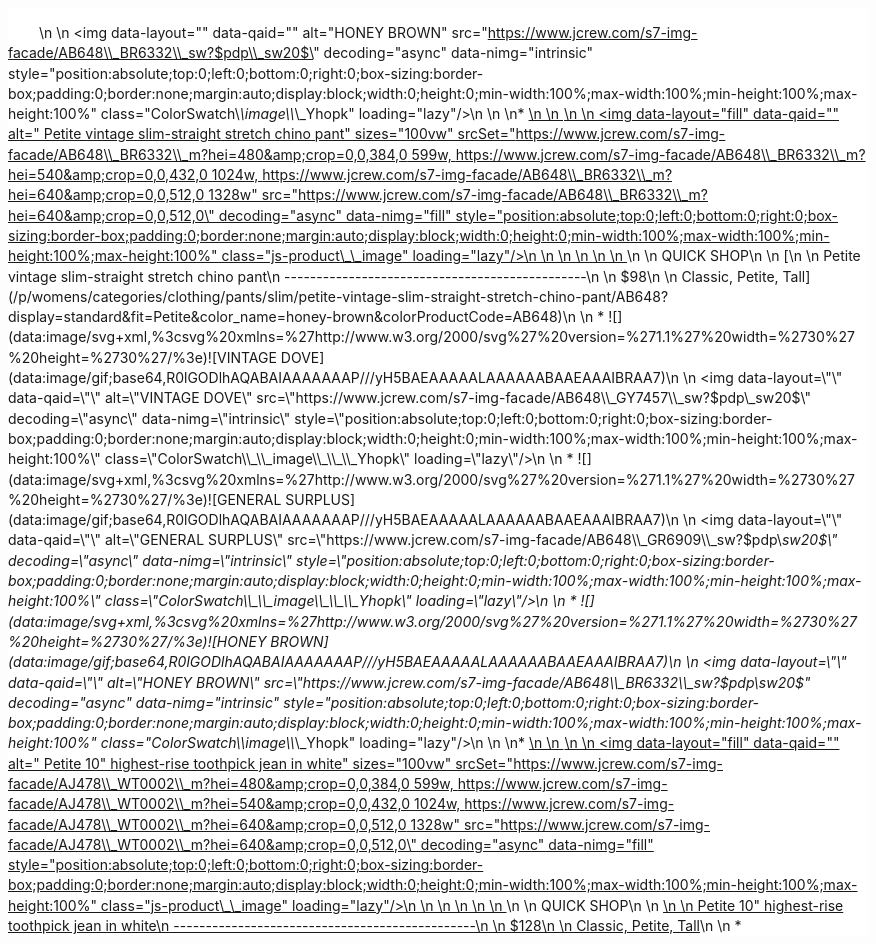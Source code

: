 ![](data:image/svg+xml,%3csvg%20xmlns=%27http://www.w3.org/2000/svg%27%20version=%271.1%27%20width=%2730%27%20height=%2730%27/%3e)![HONEY BROWN](data:image/gif;base64,R0lGODlhAQABAIAAAAAAAP///yH5BAEAAAAALAAAAAABAAEAAAIBRAA7)\n        \n        <img data-layout=\"\" data-qaid=\"\" alt=\"HONEY BROWN\" src=\"https://www.jcrew.com/s7-img-facade/AB648\\_BR6332\\_sw?$pdp\\_sw20$\" decoding=\"async\" data-nimg=\"intrinsic\" style=\"position:absolute;top:0;left:0;bottom:0;right:0;box-sizing:border-box;padding:0;border:none;margin:auto;display:block;width:0;height:0;min-width:100%;max-width:100%;min-height:100%;max-height:100%\" class=\"ColorSwatch\\_\\_image\\_\\_\\_Yhopk\" loading=\"lazy\"/>\n        \n    \n*   [\n    \n    ![ Petite vintage slim-straight stretch chino pant](data:image/gif;base64,R0lGODlhAQABAIAAAAAAAP///yH5BAEAAAAALAAAAAABAAEAAAIBRAA7)\n    \n    <img data-layout=\"fill\" data-qaid=\"\" alt=\" Petite vintage slim-straight stretch chino pant\" sizes=\"100vw\" srcSet=\"https://www.jcrew.com/s7-img-facade/AB648\\_BR6332\\_m?hei=480&amp;crop=0,0,384,0 599w, https://www.jcrew.com/s7-img-facade/AB648\\_BR6332\\_m?hei=540&amp;crop=0,0,432,0 1024w, https://www.jcrew.com/s7-img-facade/AB648\\_BR6332\\_m?hei=640&amp;crop=0,0,512,0 1328w\" src=\"https://www.jcrew.com/s7-img-facade/AB648\\_BR6332\\_m?hei=640&amp;crop=0,0,512,0\" decoding=\"async\" data-nimg=\"fill\" style=\"position:absolute;top:0;left:0;bottom:0;right:0;box-sizing:border-box;padding:0;border:none;margin:auto;display:block;width:0;height:0;min-width:100%;max-width:100%;min-height:100%;max-height:100%\" class=\"js-product\\_\\_image\" loading=\"lazy\"/>\n    \n    \n    \n    \n    \n    ](/p/womens/categories/clothing/pants/slim/petite-vintage-slim-straight-stretch-chino-pant/AB648?display=standard&fit=Petite&color_name=honey-brown&colorProductCode=AB648)\n    \n    QUICK SHOP\n    \n    [\n    \n    Petite vintage slim-straight stretch chino pant\n    -----------------------------------------------\n    \n    $98\n    \n    Classic, Petite, Tall](/p/womens/categories/clothing/pants/slim/petite-vintage-slim-straight-stretch-chino-pant/AB648?display=standard&fit=Petite&color_name=honey-brown&colorProductCode=AB648)\n    \n    *   ![](data:image/svg+xml,%3csvg%20xmlns=%27http://www.w3.org/2000/svg%27%20version=%271.1%27%20width=%2730%27%20height=%2730%27/%3e)![VINTAGE DOVE](data:image/gif;base64,R0lGODlhAQABAIAAAAAAAP///yH5BAEAAAAALAAAAAABAAEAAAIBRAA7)\n        \n        <img data-layout=\"\" data-qaid=\"\" alt=\"VINTAGE DOVE\" src=\"https://www.jcrew.com/s7-img-facade/AB648\\_GY7457\\_sw?$pdp\\_sw20$\" decoding=\"async\" data-nimg=\"intrinsic\" style=\"position:absolute;top:0;left:0;bottom:0;right:0;box-sizing:border-box;padding:0;border:none;margin:auto;display:block;width:0;height:0;min-width:100%;max-width:100%;min-height:100%;max-height:100%\" class=\"ColorSwatch\\_\\_image\\_\\_\\_Yhopk\" loading=\"lazy\"/>\n        \n    *   ![](data:image/svg+xml,%3csvg%20xmlns=%27http://www.w3.org/2000/svg%27%20version=%271.1%27%20width=%2730%27%20height=%2730%27/%3e)![GENERAL SURPLUS](data:image/gif;base64,R0lGODlhAQABAIAAAAAAAP///yH5BAEAAAAALAAAAAABAAEAAAIBRAA7)\n        \n        <img data-layout=\"\" data-qaid=\"\" alt=\"GENERAL SURPLUS\" src=\"https://www.jcrew.com/s7-img-facade/AB648\\_GR6909\\_sw?$pdp\\_sw20$\" decoding=\"async\" data-nimg=\"intrinsic\" style=\"position:absolute;top:0;left:0;bottom:0;right:0;box-sizing:border-box;padding:0;border:none;margin:auto;display:block;width:0;height:0;min-width:100%;max-width:100%;min-height:100%;max-height:100%\" class=\"ColorSwatch\\_\\_image\\_\\_\\_Yhopk\" loading=\"lazy\"/>\n        \n    *   ![](data:image/svg+xml,%3csvg%20xmlns=%27http://www.w3.org/2000/svg%27%20version=%271.1%27%20width=%2730%27%20height=%2730%27/%3e)![HONEY BROWN](data:image/gif;base64,R0lGODlhAQABAIAAAAAAAP///yH5BAEAAAAALAAAAAABAAEAAAIBRAA7)\n        \n        <img data-layout=\"\" data-qaid=\"\" alt=\"HONEY BROWN\" src=\"https://www.jcrew.com/s7-img-facade/AB648\\_BR6332\\_sw?$pdp\\_sw20$\" decoding=\"async\" data-nimg=\"intrinsic\" style=\"position:absolute;top:0;left:0;bottom:0;right:0;box-sizing:border-box;padding:0;border:none;margin:auto;display:block;width:0;height:0;min-width:100%;max-width:100%;min-height:100%;max-height:100%\" class=\"ColorSwatch\\_\\_image\\_\\_\\_Yhopk\" loading=\"lazy\"/>\n        \n    \n*   [\n    \n    ![ Petite 10\" highest-rise toothpick jean in white](data:image/gif;base64,R0lGODlhAQABAIAAAAAAAP///yH5BAEAAAAALAAAAAABAAEAAAIBRAA7)\n    \n    <img data-layout=\"fill\" data-qaid=\"\" alt=\" Petite 10&quot; highest-rise toothpick jean in white\" sizes=\"100vw\" srcSet=\"https://www.jcrew.com/s7-img-facade/AJ478\\_WT0002\\_m?hei=480&amp;crop=0,0,384,0 599w, https://www.jcrew.com/s7-img-facade/AJ478\\_WT0002\\_m?hei=540&amp;crop=0,0,432,0 1024w, https://www.jcrew.com/s7-img-facade/AJ478\\_WT0002\\_m?hei=640&amp;crop=0,0,512,0 1328w\" src=\"https://www.jcrew.com/s7-img-facade/AJ478\\_WT0002\\_m?hei=640&amp;crop=0,0,512,0\" decoding=\"async\" data-nimg=\"fill\" style=\"position:absolute;top:0;left:0;bottom:0;right:0;box-sizing:border-box;padding:0;border:none;margin:auto;display:block;width:0;height:0;min-width:100%;max-width:100%;min-height:100%;max-height:100%\" class=\"js-product\\_\\_image\" loading=\"lazy\"/>\n    \n    \n    \n    \n    \n    ](/m/womens/categories/clothing/denim/skinny/petite-10-highest-rise-toothpick-jean-in-white/MP280?display=standard&fit=Petite&color_name=white&colorProductCode=AJ478)\n    \n    QUICK SHOP\n    \n    [\n    \n    Petite 10\" highest-rise toothpick jean in white\n    -----------------------------------------------\n    \n    $128\n    \n    Classic, Petite, Tall](/m/womens/categories/clothing/denim/skinny/petite-10-highest-rise-toothpick-jean-in-white/MP280?display=standard&fit=Petite&color_name=white&colorProductCode=AJ478)\n    \n    *
